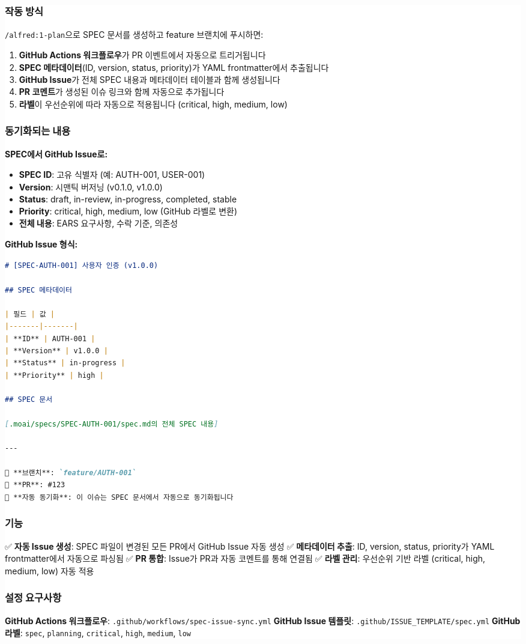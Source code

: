 ### 작동 방식

`/alfred:1-plan`으로 SPEC 문서를 생성하고 feature 브랜치에 푸시하면:

1. **GitHub Actions 워크플로우**가 PR 이벤트에서 자동으로 트리거됩니다
2. **SPEC 메타데이터**(ID, version, status, priority)가 YAML frontmatter에서 추출됩니다
3. **GitHub Issue**가 전체 SPEC 내용과 메타데이터 테이블과 함께 생성됩니다
4. **PR 코멘트**가 생성된 이슈 링크와 함께 자동으로 추가됩니다
5. **라벨**이 우선순위에 따라 자동으로 적용됩니다 (critical, high, medium, low)

### 동기화되는 내용

**SPEC에서 GitHub Issue로:**
- **SPEC ID**: 고유 식별자 (예: AUTH-001, USER-001)
- **Version**: 시맨틱 버저닝 (v0.1.0, v1.0.0)
- **Status**: draft, in-review, in-progress, completed, stable
- **Priority**: critical, high, medium, low (GitHub 라벨로 변환)
- **전체 내용**: EARS 요구사항, 수락 기준, 의존성

**GitHub Issue 형식:**
```markdown
# [SPEC-AUTH-001] 사용자 인증 (v1.0.0)

## SPEC 메타데이터

| 필드 | 값 |
|-------|-------|
| **ID** | AUTH-001 |
| **Version** | v1.0.0 |
| **Status** | in-progress |
| **Priority** | high |

## SPEC 문서

[.moai/specs/SPEC-AUTH-001/spec.md의 전체 SPEC 내용]

---

📎 **브랜치**: `feature/AUTH-001`
🔗 **PR**: #123
📝 **자동 동기화**: 이 이슈는 SPEC 문서에서 자동으로 동기화됩니다
```

### 기능

✅ **자동 Issue 생성**: SPEC 파일이 변경된 모든 PR에서 GitHub Issue 자동 생성
✅ **메타데이터 추출**: ID, version, status, priority가 YAML frontmatter에서 자동으로 파싱됨
✅ **PR 통합**: Issue가 PR과 자동 코멘트를 통해 연결됨
✅ **라벨 관리**: 우선순위 기반 라벨 (critical, high, medium, low) 자동 적용

### 설정 요구사항

**GitHub Actions 워크플로우**: `.github/workflows/spec-issue-sync.yml`
**GitHub Issue 템플릿**: `.github/ISSUE_TEMPLATE/spec.yml`
**GitHub 라벨**: `spec`, `planning`, `critical`, `high`, `medium`, `low`
